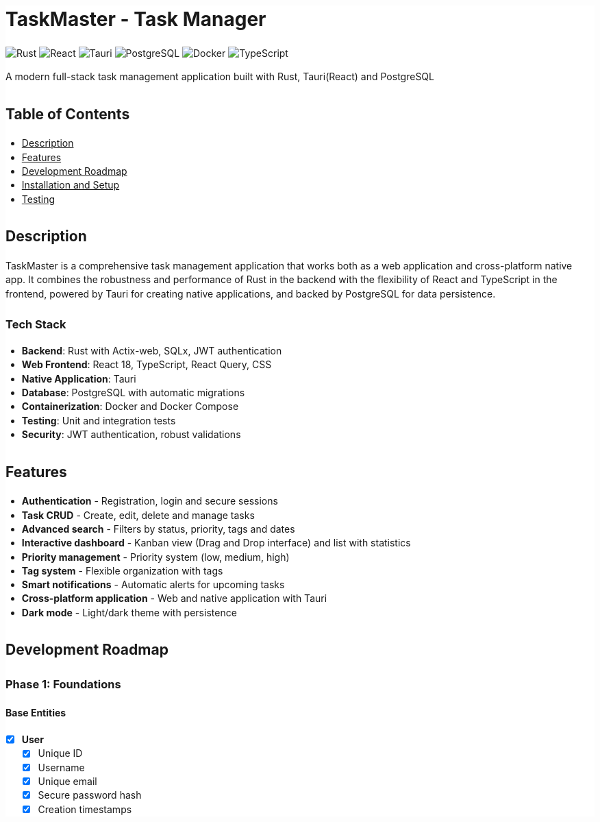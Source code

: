 # TaskMaster - Task Manager

![Rust](https://img.shields.io/badge/Rust-000000?style=for-the-badge&logo=rust&logoColor=white) ![React](https://img.shields.io/badge/React-20232A?style=for-the-badge&logo=react&logoColor=61DAFB) ![Tauri](https://img.shields.io/badge/Tauri-24C8DB?style=for-the-badge&logo=tauri&logoColor=white) ![PostgreSQL](https://img.shields.io/badge/PostgreSQL-316192?style=for-the-badge&logo=postgresql&logoColor=white) ![Docker](https://img.shields.io/badge/Docker-2496ED?style=for-the-badge&logo=docker&logoColor=white) ![TypeScript](https://img.shields.io/badge/TypeScript-007ACC?style=for-the-badge&logo=typescript&logoColor=white)

A modern full-stack task management application built with Rust, Tauri(React) and PostgreSQL

## Table of Contents 

- [Description](#-description)
- [Features](#-features)
- [Development Roadmap](#️-development-roadmap)
- [Installation and Setup](#-installation-and-setup)
- [Testing](#-testing)

## Description

TaskMaster is a comprehensive task management application that works both as a web application and cross-platform native app. It combines the robustness and performance of Rust in the backend with the flexibility of React and TypeScript in the frontend, powered by Tauri for creating native applications, and backed by PostgreSQL for data persistence.

### Tech Stack

- **Backend**: Rust with Actix-web, SQLx, JWT authentication
- **Web Frontend**: React 18, TypeScript, React Query, CSS
- **Native Application**: Tauri
- **Database**: PostgreSQL with automatic migrations
- **Containerization**: Docker and Docker Compose
- **Testing**: Unit and integration tests
- **Security**: JWT authentication, robust validations

## Features

- **Authentication** - Registration, login and secure sessions
- **Task CRUD** - Create, edit, delete and manage tasks
- **Advanced search** - Filters by status, priority, tags and dates
- **Interactive dashboard** - Kanban view (Drag and Drop interface) and list with statistics
- **Priority management** - Priority system (low, medium, high)
- **Tag system** - Flexible organization with tags
- **Smart notifications** - Automatic alerts for upcoming tasks
- **Cross-platform application** - Web and native application with Tauri
- **Dark mode** - Light/dark theme with persistence


## Development Roadmap

### Phase 1: Foundations

#### Base Entities
- [x] **User**
  - [x] Unique ID
  - [x] Username
  - [x] Unique email
  - [x] Secure password hash
  - [x] Creation timestamps
